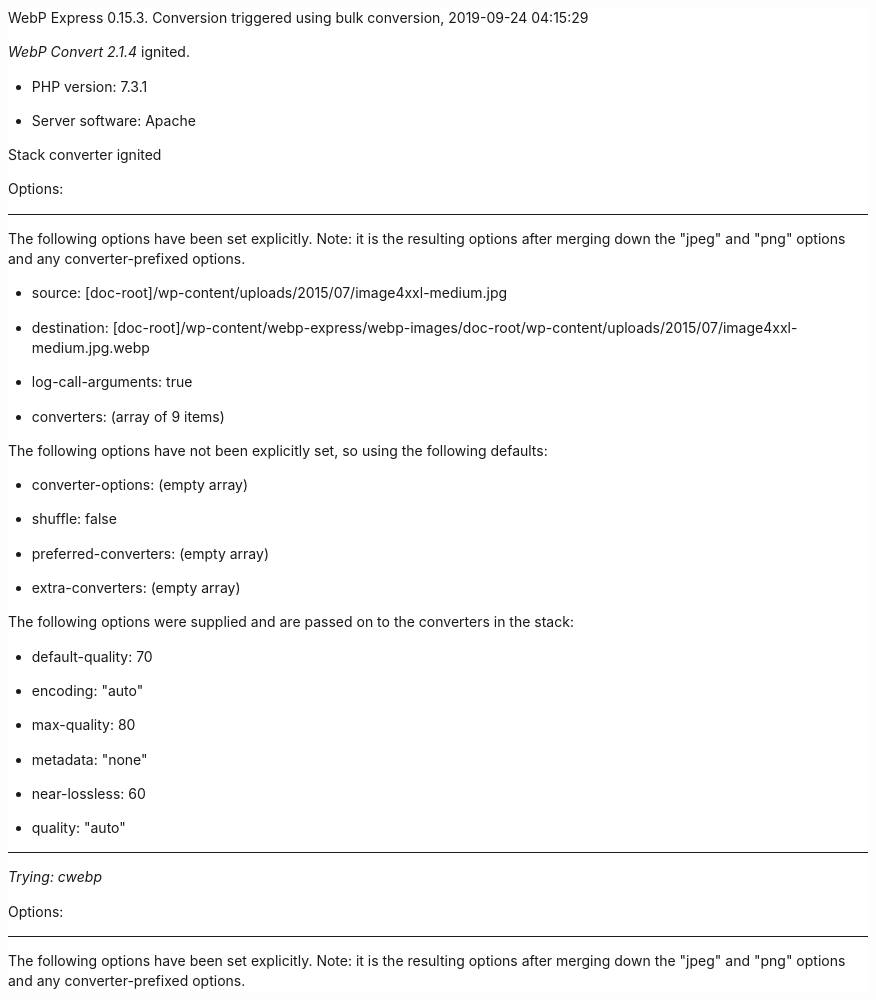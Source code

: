 WebP Express 0.15.3. Conversion triggered using bulk conversion, 2019-09-24 04:15:29


*WebP Convert 2.1.4*  ignited.

- PHP version: 7.3.1

- Server software: Apache


Stack converter ignited


Options:

------------

The following options have been set explicitly. Note: it is the resulting options after merging down the "jpeg" and "png" options and any converter-prefixed options.

- source: [doc-root]/wp-content/uploads/2015/07/image4xxl-medium.jpg

- destination: [doc-root]/wp-content/webp-express/webp-images/doc-root/wp-content/uploads/2015/07/image4xxl-medium.jpg.webp

- log-call-arguments: true

- converters: (array of 9 items)


The following options have not been explicitly set, so using the following defaults:

- converter-options: (empty array)

- shuffle: false

- preferred-converters: (empty array)

- extra-converters: (empty array)


The following options were supplied and are passed on to the converters in the stack:

- default-quality: 70

- encoding: "auto"

- max-quality: 80

- metadata: "none"

- near-lossless: 60

- quality: "auto"

------------



*Trying: cwebp* 


Options:

------------

The following options have been set explicitly. Note: it is the resulting options after merging down the "jpeg" and "png" options and any converter-prefixed options.
